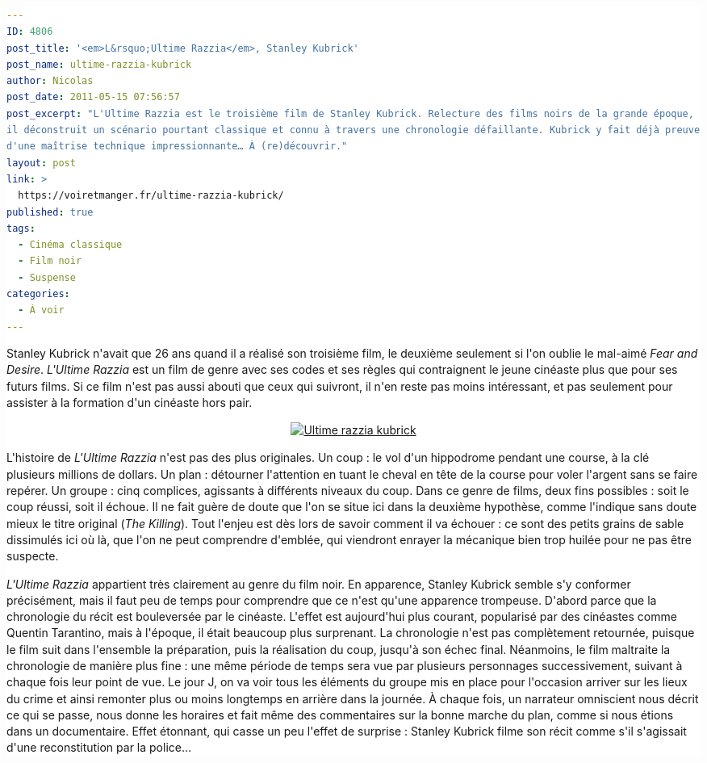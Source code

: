 ```yaml
---
ID: 4806
post_title: '<em>L&rsquo;Ultime Razzia</em>, Stanley Kubrick'
post_name: ultime-razzia-kubrick
author: Nicolas
post_date: 2011-05-15 07:56:57
post_excerpt: "L'Ultime Razzia est le troisième film de Stanley Kubrick. Relecture des films noirs de la grande époque, il déconstruit un scénario pourtant classique et connu à travers une chronologie défaillante. Kubrick y fait déjà preuve d'une maîtrise technique impressionnante… À (re)découvrir."
layout: post
link: >
  https://voiretmanger.fr/ultime-razzia-kubrick/
published: true
tags:
  - Cinéma classique
  - Film noir
  - Suspense
categories:
  - À voir
---
```

<p>Stanley Kubrick n'avait que 26 ans quand il a réalisé son troisième film, le deuxième seulement si l'on oublie le mal-aimé <em>Fear and Desire</em>. <em>L'Ultime Razzia</em> est un film de genre avec ses codes et ses règles qui contraignent le jeune cinéaste plus que pour ses futurs films. Si ce film n'est pas aussi abouti que ceux qui suivront, il n'en reste pas moins intéressant, et pas seulement pour assister à la formation d'un cinéaste hors pair.</p>

<div style="text-align: center;"><a href="https://fr.wikipedia.org/wiki/L%27Ultime_Razzia"><img class="aligncenter" src="https://voiretmanger.fr/wp-content/uploads/2011/05/ultime-razzia-kubrick.jpg" border="0" alt="Ultime razzia kubrick" width="690" height="955" /></a></div>

<p>L'histoire de <em>L'Ultime Razzia</em> n'est pas des plus originales. Un coup : le vol d'un hippodrome pendant une course, à la clé plusieurs millions de dollars. Un plan : détourner l'attention en tuant le cheval en tête de la course pour voler l'argent sans se faire repérer. Un groupe : cinq complices, agissants à différents niveaux du coup. Dans ce genre de films, deux fins possibles : soit le coup réussi, soit il échoue. Il ne fait guère de doute que l'on se situe ici dans la deuxième hypothèse, comme l'indique sans doute mieux le titre original (<em>The Killing</em>). Tout l'enjeu est dès lors de savoir comment il va échouer : ce sont des petits grains de sable dissimulés ici où là, que l'on ne peut comprendre d'emblée, qui viendront enrayer la mécanique bien trop huilée pour ne pas être suspecte.</p>
<p><em>L'Ultime Razzia</em> appartient très clairement au genre du film noir. En apparence, Stanley Kubrick semble s'y conformer précisément, mais il faut peu de temps pour comprendre que ce n'est qu'une apparence trompeuse. D'abord parce que la chronologie du récit est bouleversée par le cinéaste. L'effet est aujourd'hui plus courant, popularisé par des cinéastes comme Quentin Tarantino, mais à l'époque, il était beaucoup plus surprenant. La chronologie n'est pas complètement retournée, puisque le film suit dans l'ensemble la préparation, puis la réalisation du coup, jusqu'à son échec final. Néanmoins, le film maltraite la chronologie de manière plus fine : une même période de temps sera vue par plusieurs personnages successivement, suivant à chaque fois leur point de vue. Le jour J, on va voir tous les éléments du groupe mis en place pour l'occasion arriver sur les lieux du crime et ainsi remonter plus ou moins longtemps en arrière dans la journée. À chaque fois, un narrateur omniscient nous décrit ce qui se passe, nous donne les horaires et fait même des commentaires sur la bonne marche du plan, comme si nous étions dans un documentaire. Effet étonnant, qui casse un peu l'effet de surprise : Stanley Kubrick filme son récit comme s'il s'agissait d'une reconstitution par la police…</p>
